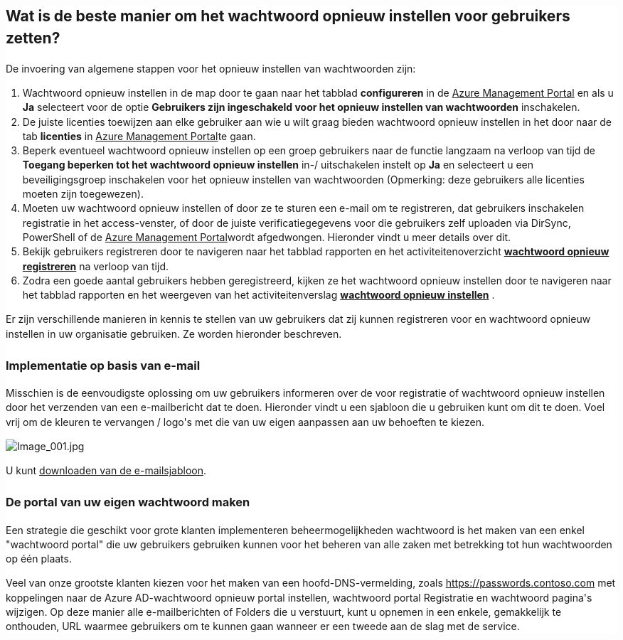 ## <a name="what-is-the-best-way-to-roll-out-password-reset-for-users"></a>Wat is de beste manier om het wachtwoord opnieuw instellen voor gebruikers zetten?
De invoering van algemene stappen voor het opnieuw instellen van wachtwoorden zijn:

1.  Wachtwoord opnieuw instellen in de map door te gaan naar het tabblad **configureren** in de [Azure Management Portal](https://manage.windowsazure.com) en als u **Ja** selecteert voor de optie **Gebruikers zijn ingeschakeld voor het opnieuw instellen van wachtwoorden** inschakelen.
2.  De juiste licenties toewijzen aan elke gebruiker aan wie u wilt graag bieden wachtwoord opnieuw instellen in het door naar de tab **licenties** in [Azure Management Portal](https://manage.windowsazure.com)te gaan.
3.  Beperk eventueel wachtwoord opnieuw instellen op een groep gebruikers naar de functie langzaam na verloop van tijd de **Toegang beperken tot het wachtwoord opnieuw instellen** in-/ uitschakelen instelt op **Ja** en selecteert u een beveiligingsgroep inschakelen voor het opnieuw instellen van wachtwoorden (Opmerking: deze gebruikers alle licenties moeten zijn toegewezen).
4.  Moeten uw wachtwoord opnieuw instellen of door ze te sturen een e-mail om te registreren, dat gebruikers inschakelen registratie in het access-venster, of door de juiste verificatiegegevens voor die gebruikers zelf uploaden via DirSync, PowerShell of de [Azure Management Portal](https://manage.windowsazure.com)wordt afgedwongen.  Hieronder vindt u meer details over dit.
5.  Bekijk gebruikers registreren door te navigeren naar het tabblad rapporten en het activiteitenoverzicht [**wachtwoord opnieuw registreren**](active-directory-passwords-get-insights.md#view-password-reset-registration-activity) na verloop van tijd.
6.  Zodra een goede aantal gebruikers hebben geregistreerd, kijken ze het wachtwoord opnieuw instellen door te navigeren naar het tabblad rapporten en het weergeven van het activiteitenverslag [**wachtwoord opnieuw instellen**](active-directory-passwords-get-insights.md#view-password-reset-activity) .

Er zijn verschillende manieren in kennis te stellen van uw gebruikers dat zij kunnen registreren voor en wachtwoord opnieuw instellen in uw organisatie gebruiken.  Ze worden hieronder beschreven.

### <a name="email-based-rollout"></a>Implementatie op basis van e-mail
Misschien is de eenvoudigste oplossing om uw gebruikers informeren over de voor registratie of wachtwoord opnieuw instellen door het verzenden van een e-mailbericht dat te doen.  Hieronder vindt u een sjabloon die u gebruiken kunt om dit te doen.  Voel vrij om de kleuren te vervangen / logo's met die van uw eigen aanpassen aan uw behoeften te kiezen.

  ![][001]

U kunt [downloaden van de e-mailsjabloon](http://1drv.ms/1xWFtQM).

### <a name="creating-your-own-password-portal"></a>De portal van uw eigen wachtwoord maken
Een strategie die geschikt voor grote klanten implementeren beheermogelijkheden wachtwoord is het maken van een enkel "wachtwoord portal" die uw gebruikers gebruiken kunnen voor het beheren van alle zaken met betrekking tot hun wachtwoorden op één plaats.  

Veel van onze grootste klanten kiezen voor het maken van een hoofd-DNS-vermelding, zoals https://passwords.contoso.com met koppelingen naar de Azure AD-wachtwoord opnieuw portal instellen, wachtwoord portal Registratie en wachtwoord pagina's wijzigen.  Op deze manier alle e-mailberichten of Folders die u verstuurt, kunt u opnemen in een enkele, gemakkelijk te onthouden, URL waarmee gebruikers om te kunnen gaan wanneer er een tweede aan de slag met de service.


[001]: ./media/active-directory-passwords-best-practices/001.jpg "Image_001.jpg"
[002]: ./media/active-directory-passwords-best-practices/002.jpg "Image_002.jpg"
[003]: ./media/active-directory-passwords-best-practices/003.jpg "Image_003.jpg"
[004]: ./media/active-directory-passwords-best-practices/004.jpg "Image_004.jpg"
[005]: ./media/active-directory-passwords-best-practices/005.jpg "Image_005.jpg"
[006]: ./media/active-directory-passwords-best-practices/006.jpg "Image_006.jpg"
[007]: ./media/active-directory-passwords-best-practices/007.jpg "Image_007.jpg"
